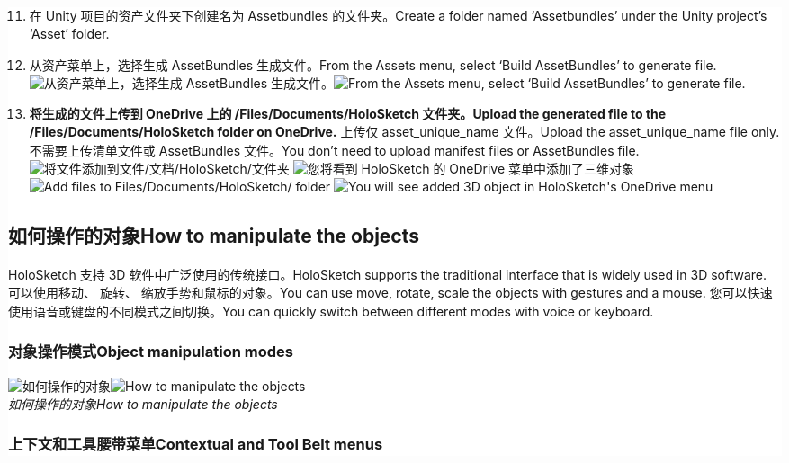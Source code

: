 11. <span data-ttu-id="4f1b1-178">在 Unity 项目的资产文件夹下创建名为 Assetbundles 的文件夹。</span><span class="sxs-lookup"><span data-stu-id="4f1b1-178">Create a folder named ‘Assetbundles’ under the Unity project’s ‘Asset’ folder.</span></span>

12. <span data-ttu-id="4f1b1-179">从资产菜单上，选择生成 AssetBundles 生成文件。</span><span class="sxs-lookup"><span data-stu-id="4f1b1-179">From the Assets menu, select ‘Build AssetBundles’ to generate file.</span></span> 
   <span data-ttu-id="4f1b1-180">![从资产菜单上，选择生成 AssetBundles 生成文件。](images/holosketch-15a-assetbundles.png)</span><span class="sxs-lookup"><span data-stu-id="4f1b1-180">![From the Assets menu, select ‘Build AssetBundles’ to generate file.](images/holosketch-15a-assetbundles.png)</span></span>


13. <span data-ttu-id="4f1b1-181">**将生成的文件上传到 OneDrive 上的 /Files/Documents/HoloSketch 文件夹。**</span><span class="sxs-lookup"><span data-stu-id="4f1b1-181">**Upload the generated file to the /Files/Documents/HoloSketch folder on OneDrive.**</span></span> <span data-ttu-id="4f1b1-182">上传仅 asset_unique_name 文件。</span><span class="sxs-lookup"><span data-stu-id="4f1b1-182">Upload the asset_unique_name file only.</span></span> <span data-ttu-id="4f1b1-183">不需要上传清单文件或 AssetBundles 文件。</span><span class="sxs-lookup"><span data-stu-id="4f1b1-183">You don’t need to upload manifest files or AssetBundles file.</span></span> <br>
<span data-ttu-id="4f1b1-184">![将文件添加到文件/文档/HoloSketch/文件夹](images/holosketch-onedriveupload-1000px.png)
![您将看到 HoloSketch 的 OneDrive 菜单中添加了三维对象](images/holosketch-14-onedriveexample-1000px.jpg)</span><span class="sxs-lookup"><span data-stu-id="4f1b1-184">![Add files to Files/Documents/HoloSketch/ folder](images/holosketch-onedriveupload-1000px.png)
![You will see added 3D object in HoloSketch's OneDrive menu](images/holosketch-14-onedriveexample-1000px.jpg)</span></span>

## <a name="how-to-manipulate-the-objects"></a><span data-ttu-id="4f1b1-185">如何操作的对象</span><span class="sxs-lookup"><span data-stu-id="4f1b1-185">How to manipulate the objects</span></span>

<span data-ttu-id="4f1b1-186">HoloSketch 支持 3D 软件中广泛使用的传统接口。</span><span class="sxs-lookup"><span data-stu-id="4f1b1-186">HoloSketch supports the traditional interface that is widely used in 3D software.</span></span> <span data-ttu-id="4f1b1-187">可以使用移动、 旋转、 缩放手势和鼠标的对象。</span><span class="sxs-lookup"><span data-stu-id="4f1b1-187">You can use move, rotate, scale the objects with gestures and a mouse.</span></span> <span data-ttu-id="4f1b1-188">您可以快速使用语音或键盘的不同模式之间切换。</span><span class="sxs-lookup"><span data-stu-id="4f1b1-188">You can quickly switch between different modes with voice or keyboard.</span></span>

### <a name="object-manipulation-modes"></a><span data-ttu-id="4f1b1-189">对象操作模式</span><span class="sxs-lookup"><span data-stu-id="4f1b1-189">Object manipulation modes</span></span>

<span data-ttu-id="4f1b1-190">![如何操作的对象](images/holosketch-image-06-1000px.png)</span><span class="sxs-lookup"><span data-stu-id="4f1b1-190">![How to manipulate the objects](images/holosketch-image-06-1000px.png)</span></span><br>
<span data-ttu-id="4f1b1-191">*如何操作的对象*</span><span class="sxs-lookup"><span data-stu-id="4f1b1-191">*How to manipulate the objects*</span></span>

### <a name="contextual-and-tool-belt-menus"></a><span data-ttu-id="4f1b1-192">上下文和工具腰带菜单</span><span class="sxs-lookup"><span data-stu-id="4f1b1-192">Contextual and Tool Belt menus</span></span>
